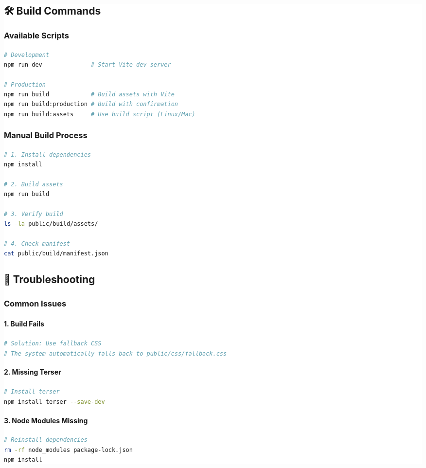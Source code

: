 ## 🛠️ Build Commands

### **Available Scripts**
```bash
# Development
npm run dev              # Start Vite dev server

# Production
npm run build            # Build assets with Vite
npm run build:production # Build with confirmation
npm run build:assets     # Use build script (Linux/Mac)
```

### **Manual Build Process**
```bash
# 1. Install dependencies
npm install

# 2. Build assets
npm run build

# 3. Verify build
ls -la public/build/assets/

# 4. Check manifest
cat public/build/manifest.json
```

## 🔧 Troubleshooting

### **Common Issues**

#### **1. Build Fails**
```bash
# Solution: Use fallback CSS
# The system automatically falls back to public/css/fallback.css
```

#### **2. Missing Terser**
```bash
# Install terser
npm install terser --save-dev
```

#### **3. Node Modules Missing**
```bash
# Reinstall dependencies
rm -rf node_modules package-lock.json
npm install
```
